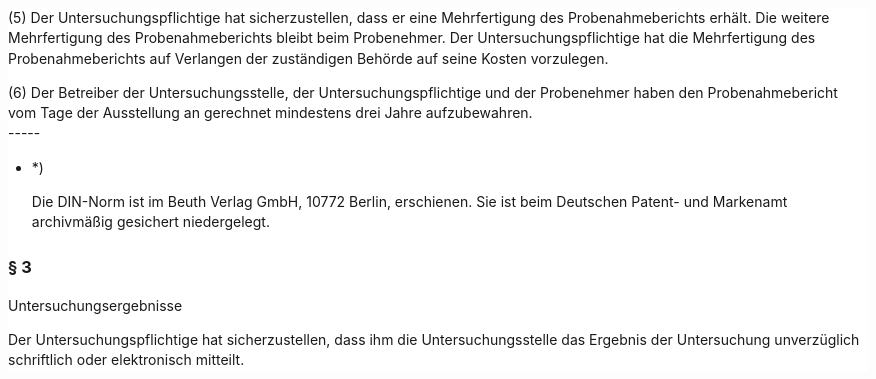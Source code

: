 </div>

<div class="jurAbsatz">

(5) Der Untersuchungspflichtige hat sicherzustellen, dass er eine
Mehrfertigung des Probenahmeberichts erhält. Die weitere Mehrfertigung
des Probenahmeberichts bleibt beim Probenehmer. Der
Untersuchungspflichtige hat die Mehrfertigung des Probenahmeberichts auf
Verlangen der zuständigen Behörde auf seine Kosten vorzulegen.

</div>

<div class="jurAbsatz">

(6) Der Betreiber der Untersuchungsstelle, der Untersuchungspflichtige
und der Probenehmer haben den Probenahmebericht vom Tage der Ausstellung
an gerechnet mindestens drei Jahre aufzubewahren.  
\-----

  - \*)
    
    <div style="">
    
    <span class="small">Die DIN-Norm ist im Beuth Verlag GmbH, 10772
    Berlin, erschienen. Sie ist beim Deutschen Patent- und Markenamt
    archivmäßig gesichert niedergelegt.</span>
    
    </div>

</div>

</div>

</div>

</div>

<span id="BJNR032200007BJNE000400000.html"></span>

### § 3  
Untersuchungsergebnisse

<div>

<div class="jnhtml">

<div>

<div class="jurAbsatz">

Der Untersuchungspflichtige hat sicherzustellen, dass ihm die
Untersuchungsstelle das Ergebnis der Untersuchung unverzüglich
schriftlich oder elektronisch mitteilt.

</div>

</div>

</div>

</div>
